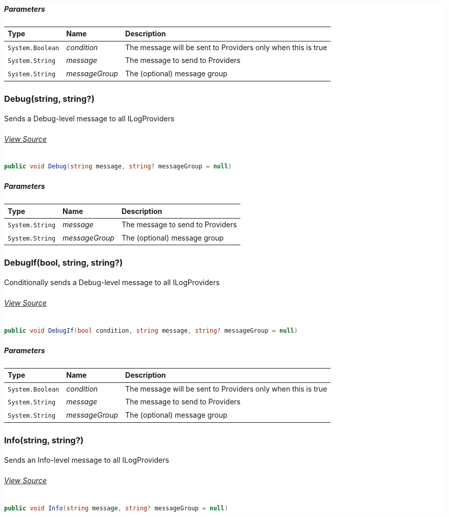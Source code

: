 ##### Parameters

| Type | Name | Description |
|:--- |:--- |:--- |
| `System.Boolean` | *condition* | The message will be sent to Providers only when this is true |
| `System.String` | *message* | The message to send to Providers |
| `System.String` | *messageGroup* | The (optional) message group |

### Debug(string, string?)
Sends a Debug-level message to all ILogProviders
###### [View Source](https://github.com/WildernessLabs/Meadow.Logging.git/blob/develop/Source/Meadow.Logging/lib/Logger.cs#L150)
```csharp title="Declaration"
public void Debug(string message, string? messageGroup = null)
```

##### Parameters

| Type | Name | Description |
|:--- |:--- |:--- |
| `System.String` | *message* | The message to send to Providers |
| `System.String` | *messageGroup* | The (optional) message group |

### DebugIf(bool, string, string?)
Conditionally sends a Debug-level message to all ILogProviders
###### [View Source](https://github.com/WildernessLabs/Meadow.Logging.git/blob/develop/Source/Meadow.Logging/lib/Logger.cs#L161)
```csharp title="Declaration"
public void DebugIf(bool condition, string message, string? messageGroup = null)
```

##### Parameters

| Type | Name | Description |
|:--- |:--- |:--- |
| `System.Boolean` | *condition* | The message will be sent to Providers only when this is true |
| `System.String` | *message* | The message to send to Providers |
| `System.String` | *messageGroup* | The (optional) message group |

### Info(string, string?)
Sends an Info-level message to all ILogProviders
###### [View Source](https://github.com/WildernessLabs/Meadow.Logging.git/blob/develop/Source/Meadow.Logging/lib/Logger.cs#L171)
```csharp title="Declaration"
public void Info(string message, string? messageGroup = null)
```
